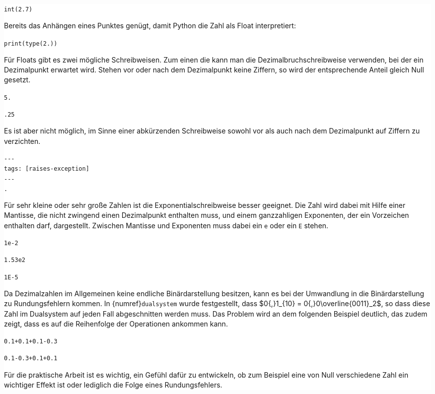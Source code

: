 ```{code-cell} python
int(2.7)
```

Bereits das Anhängen eines Punktes genügt, damit Python die Zahl als Float
interpretiert:

```{code-cell} python
print(type(2.))
```

Für Floats gibt es zwei mögliche Schreibweisen. Zum einen die kann man die
Dezimalbruchschreibweise verwenden, bei der ein Dezimalpunkt erwartet wird.
Stehen vor oder nach dem Dezimalpunkt keine Ziffern, so wird der entsprechende
Anteil gleich Null gesetzt.
```{code-cell} python
5.
```
```{code-cell} python
.25
```
Es ist aber nicht möglich, im Sinne einer abkürzenden Schreibweise sowohl vor
als auch nach dem Dezimalpunkt auf Ziffern zu verzichten.
```{code-cell} python
---
tags: [raises-exception]
---
.
```

Für sehr kleine oder sehr große Zahlen ist die Exponentialschreibweise besser
geeignet. Die Zahl wird dabei mit Hilfe einer Mantisse, die nicht zwingend
einen Dezimalpunkt enthalten muss, und einem ganzzahligen Exponenten, der ein
Vorzeichen enthalten darf, dargestellt.  Zwischen Mantisse und Exponenten muss
dabei ein `e` oder ein `E` stehen.

```{code-cell} python
1e-2
```
```{code-cell} python
1.53e2
```
```{code-cell} python
1E-5
```

Da Dezimalzahlen im Allgemeinen keine endliche Binärdarstellung besitzen, kann
es bei der Umwandlung in die Binärdarstellung zu Rundungsfehlern kommen.
In {numref}`dualsystem` wurde festgestellt, dass $0{,}1_{10} = 0{,}0\overline{0011}_2$,
so dass diese Zahl im Dualsystem auf jeden Fall abgeschnitten werden muss.
Das Problem wird an dem folgenden Beispiel deutlich, das zudem zeigt, dass es
auf die Reihenfolge der Operationen ankommen kann.
```{code-cell} python
0.1+0.1+0.1-0.3
```
```{code-cell} python
0.1-0.3+0.1+0.1
```
Für die praktische Arbeit ist es wichtig, ein Gefühl dafür zu entwickeln, ob
zum Beispiel eine von Null verschiedene Zahl ein wichtiger Effekt ist oder lediglich
die Folge eines Rundungsfehlers.
